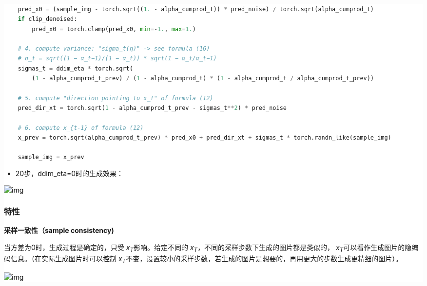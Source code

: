 ```Python
    pred_x0 = (sample_img - torch.sqrt((1. - alpha_cumprod_t)) * pred_noise) / torch.sqrt(alpha_cumprod_t)
    if clip_denoised:
        pred_x0 = torch.clamp(pred_x0, min=-1., max=1.)
    
    # 4. compute variance: "sigma_t(η)" -> see formula (16)
    # σ_t = sqrt((1 − α_t−1)/(1 − α_t)) * sqrt(1 − α_t/α_t−1)
    sigmas_t = ddim_eta * torch.sqrt(
        (1 - alpha_cumprod_t_prev) / (1 - alpha_cumprod_t) * (1 - alpha_cumprod_t / alpha_cumprod_t_prev))
    
    # 5. compute "direction pointing to x_t" of formula (12)
    pred_dir_xt = torch.sqrt(1 - alpha_cumprod_t_prev - sigmas_t**2) * pred_noise
    
    # 6. compute x_{t-1} of formula (12)
    x_prev = torch.sqrt(alpha_cumprod_t_prev) * pred_x0 + pred_dir_xt + sigmas_t * torch.randn_like(sample_img)

    sample_img = x_prev
```

- 20步，ddim_eta=0时的生成效果：

![img](https://mwlukz8553d.feishu.cn/space/api/box/stream/download/asynccode/?code=MmJmZDA4NzQ1YTMzNTc0MjIzOTI4MDI0MTQ3MTk0NzBfWlJ2Y3V5NjhmYmtkQ04xMDkzOUtZYXZzMGFaN2FLaFdfVG9rZW46T3l0ZWJ1aFU4b1JqQXZ4NzVlM2NXNHFWbkdkXzE3MTE2MzQxMzQ6MTcxMTYzNzczNF9WNA)

### 特性

**采样一致性（sample consistency)**

当方差为0时，生成过程是确定的，只受 $x_T$影响。给定不同的 $x_T$，不同的采样步数下生成的图片都是类似的， $x_T$可以看作生成图片的隐编码信息。（在实际生成图片时可以控制 $x_T$不变，设置较小的采样步数，若生成的图片是想要的，再用更大的步数生成更精细的图片）。

![img](https://mwlukz8553d.feishu.cn/space/api/box/stream/download/asynccode/?code=NDI2NDU3MGZjNTJhMjI4MmE3MmE0NWEzYTQyMDIyMjVfSGo2U1QzOFhqalBZelNuMGJLVUluUzUzb1lNcXVrVTBfVG9rZW46QmFmaGI3alZnb2VuaW94RGRtc2NwNGdObkJmXzE3MTE2MzQxMzQ6MTcxMTYzNzczNF9WNA)

